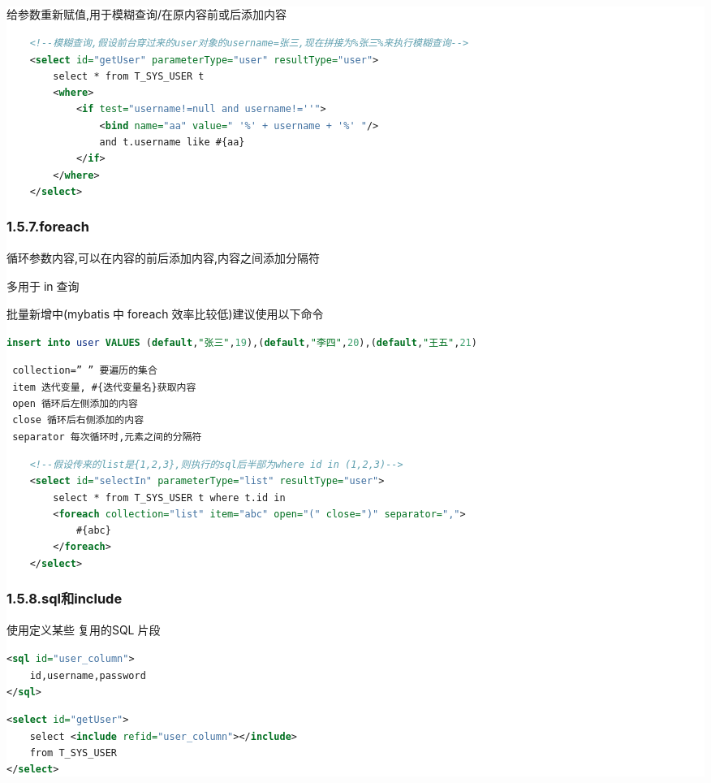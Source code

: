 给参数重新赋值,用于模糊查询/在原内容前或后添加内容

```xml
    <!--模糊查询,假设前台穿过来的user对象的username=张三,现在拼接为%张三%来执行模糊查询-->
    <select id="getUser" parameterType="user" resultType="user">
        select * from T_SYS_USER t
        <where>
            <if test="username!=null and username!=''">
                <bind name="aa" value=" '%' + username + '%' "/>
                and t.username like #{aa}
            </if>
        </where>
    </select>
```

### 1.5.7.foreach

循环参数内容,可以在内容的前后添加内容,内容之间添加分隔符

多用于 in  查询

批量新增中(mybatis 中 foreach 效率比较低)建议使用以下命令

```sql
insert into user VALUES (default,"张三",19),(default,"李四",20),(default,"王五",21)
```

```
 collection=” ” 要遍历的集合
 item 迭代变量, #{迭代变量名}获取内容
 open 循环后左侧添加的内容
 close 循环后右侧添加的内容
 separator 每次循环时,元素之间的分隔符
```

```xml
    <!--假设传来的list是{1,2,3},则执行的sql后半部为where id in (1,2,3)-->
    <select id="selectIn" parameterType="list" resultType="user">
        select * from T_SYS_USER t where t.id in
        <foreach collection="list" item="abc" open="(" close=")" separator=",">
            #{abc}
        </foreach>
    </select>
```

### 1.5.8.sql和include

使用<sql>定义某些 复用的SQL 片段

```xml
<sql id="user_column">
	id,username,password
</sql>
```

```xml
<select id="getUser">
    select <include refid="user_column"></include>
    from T_SYS_USER
</select>
```
